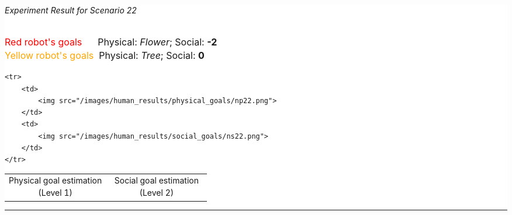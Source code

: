 
###### Experiment Result for Scenario 22 ######
<span style="font-size:medium;"><font color="red">Red robot's goals&nbsp;&nbsp;&nbsp;&nbsp;&nbsp;</font> Physical: *Flower*; Social: **-2** <br/><font color="orange">Yellow robot's goals&nbsp;</font> Physical: *Tree*; Social: **0**

<table cellpadding="1">
    <tr>
        <td style="width:50%; text-align:center">
            Physical goal estimation<br>(Level 1)
        </td>
        <td style="width:50%; text-align:center">
            Social goal estimation<br>(Level 2)
        </td>
    </tr>
    
    <tr>
        <td>
            <img src="/images/human_results/physical_goals/np22.png"> 
        </td>
        <td>
            <img src="/images/human_results/social_goals/ns22.png"> 
        </td>
    </tr>
</table> 

---